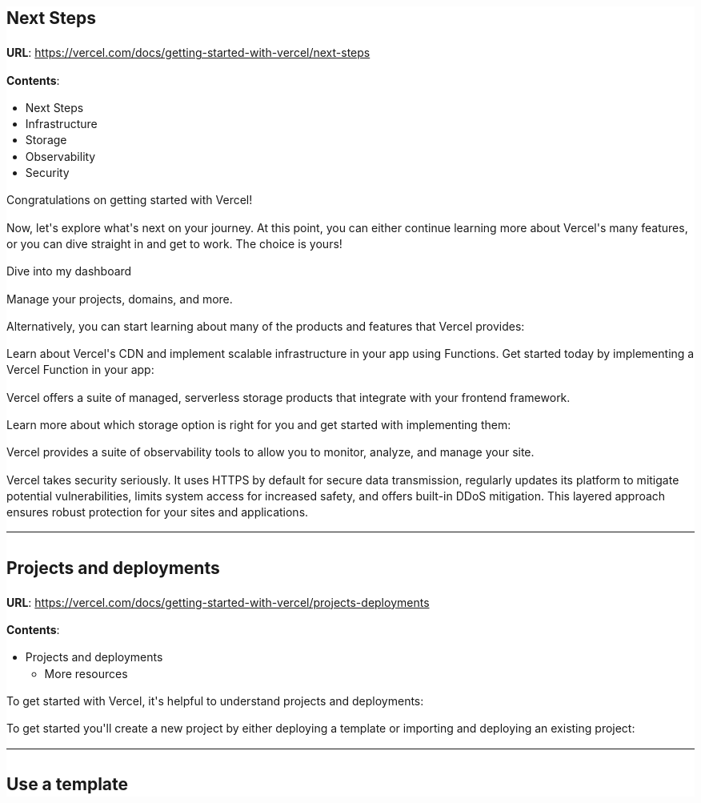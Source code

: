 
## Next Steps

**URL**: https://vercel.com/docs/getting-started-with-vercel/next-steps

**Contents**:
- Next Steps
- Infrastructure
- Storage
- Observability
- Security

Congratulations on getting started with Vercel!

Now, let's explore what's next on your journey. At this point, you can either continue learning more about Vercel's many features, or you can dive straight in and get to work. The choice is yours!

Dive into my dashboard

Manage your projects, domains, and more.

Alternatively, you can start learning about many of the products and features that Vercel provides:

Learn about Vercel's CDN and implement scalable infrastructure in your app using Functions. Get started today by implementing a Vercel Function in your app:

Vercel offers a suite of managed, serverless storage products that integrate with your frontend framework.

Learn more about which storage option is right for you and get started with implementing them:

Vercel provides a suite of observability tools to allow you to monitor, analyze, and manage your site.

Vercel takes security seriously. It uses HTTPS by default for secure data transmission, regularly updates its platform to mitigate potential vulnerabilities, limits system access for increased safety, and offers built-in DDoS mitigation. This layered approach ensures robust protection for your sites and applications.

---

## Projects and deployments

**URL**: https://vercel.com/docs/getting-started-with-vercel/projects-deployments

**Contents**:
- Projects and deployments
  - More resources

To get started with Vercel, it's helpful to understand projects and deployments:

To get started you'll create a new project by either deploying a template or importing and deploying an existing project:

---

## Use a template
